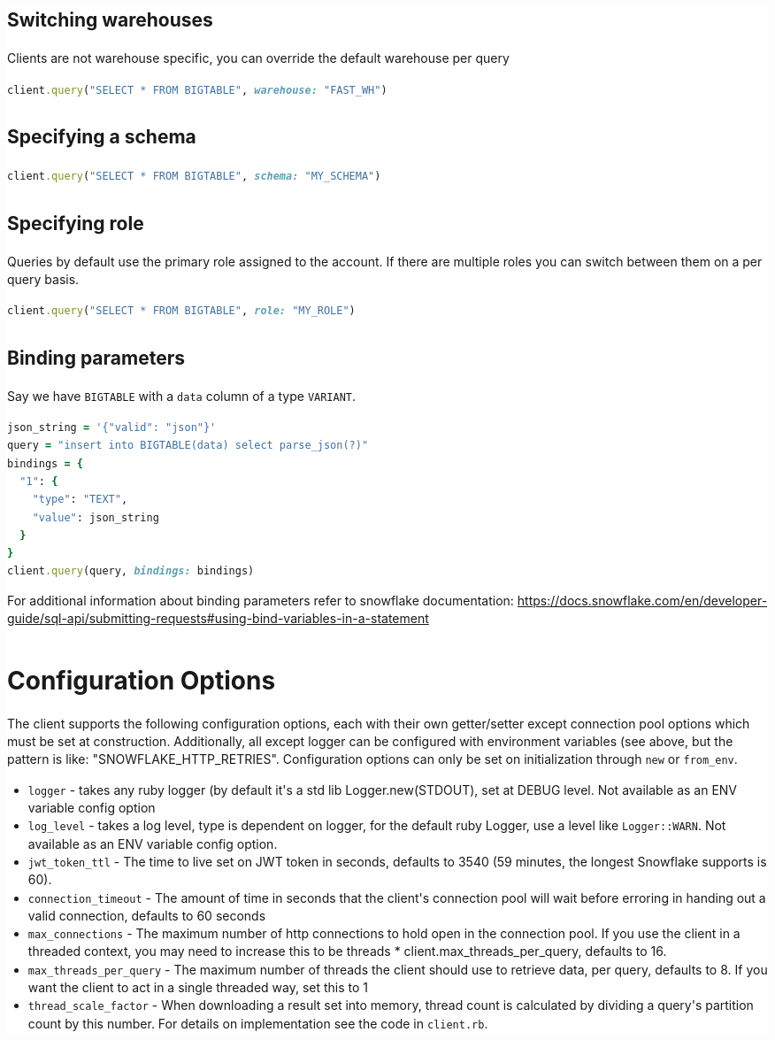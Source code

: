 ## Switching warehouses

Clients are not warehouse specific, you can override the default warehouse per query

```ruby
client.query("SELECT * FROM BIGTABLE", warehouse: "FAST_WH")
```

## Specifying a schema

```ruby
client.query("SELECT * FROM BIGTABLE", schema: "MY_SCHEMA")
```

## Specifying role

Queries by default use the primary role assigned to the account. If there are multiple roles you can switch between them on a per query basis.

```ruby
client.query("SELECT * FROM BIGTABLE", role: "MY_ROLE")
```

## Binding parameters

Say we have `BIGTABLE` with a `data` column of a type `VARIANT`.

```ruby
json_string = '{"valid": "json"}'
query = "insert into BIGTABLE(data) select parse_json(?)"
bindings = {
  "1": {
    "type": "TEXT",
    "value": json_string
  }
}
client.query(query, bindings: bindings)
```

For additional information about binding parameters refer to snowflake documentation: https://docs.snowflake.com/en/developer-guide/sql-api/submitting-requests#using-bind-variables-in-a-statement

# Configuration Options

The client supports the following configuration options, each with their own getter/setter except connection pool options which must be set at construction. Additionally, all except logger can be configured with environment variables (see above, but the pattern is like: "SNOWFLAKE_HTTP_RETRIES". Configuration options can only be set on initialization through `new` or `from_env`.

- `logger` - takes any ruby logger (by default it's a std lib Logger.new(STDOUT), set at DEBUG level. Not available as an ENV variable config option
- `log_level` - takes a log level, type is dependent on logger, for the default ruby Logger, use a level like `Logger::WARN`. Not available as an ENV variable config option.
- `jwt_token_ttl` - The time to live set on JWT token in seconds, defaults to 3540 (59 minutes, the longest Snowflake supports is 60).
- `connection_timeout` - The amount of time in seconds that the client's connection pool will wait before erroring in handing out a valid connection, defaults to 60 seconds
- `max_connections` - The maximum number of http connections to hold open in the connection pool. If you use the client in a threaded context, you may need to increase this to be threads * client.max_threads_per_query, defaults to 16.
- `max_threads_per_query` - The maximum number of threads the client should use to retrieve data, per query, defaults to 8. If you want the client to act in a single threaded way, set this to 1
- `thread_scale_factor` - When downloading a result set into memory, thread count is calculated by dividing a query's partition count by this number. For details on implementation see the code in `client.rb`.